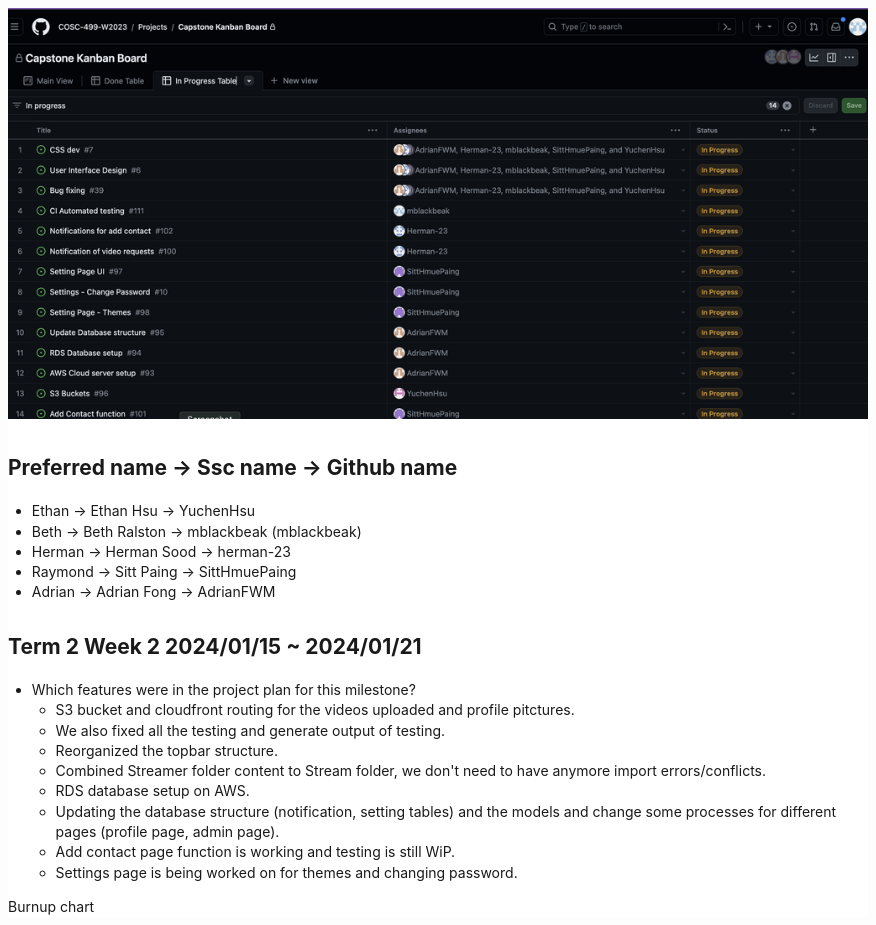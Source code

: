 ![In Progress](./images/in-prog/term2_week1_inprogress.png)

## Preferred name -> Ssc name -> Github name

- Ethan -> Ethan Hsu -> YuchenHsu
- Beth -> Beth Ralston -> mblackbeak (mblackbeak)
- Herman -> Herman Sood -> herman-23
- Raymond -> Sitt Paing -> SittHmuePaing
- Adrian -> Adrian Fong -> AdrianFWM

## Term 2 Week 2 2024/01/15 ~ 2024/01/21

- Which features were in the project plan for this milestone?
  - S3 bucket and cloudfront routing for the videos uploaded and profile pitctures.
  - We also fixed all the testing and generate output of testing.
  - Reorganized the topbar structure.
  - Combined Streamer folder content to Stream folder, we don't need to have anymore import errors/conflicts.
  - RDS database setup on AWS.
  - Updating the database structure (notification, setting tables) and the models and change some processes for different pages (profile page, admin page).
  - Add contact page function is working and testing is still WiP.
  - Settings page is being worked on for themes and changing password.

Burnup chart